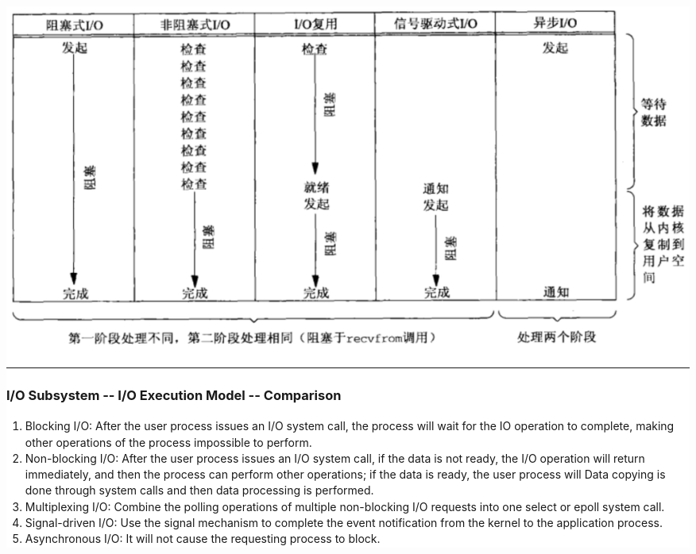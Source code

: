 ![w:900](figs/io-modes-compare.png)

---
<style scoped>
{
  font-size: 30px
}
</style>

### I/O Subsystem -- I/O Execution Model -- Comparison

1. Blocking I/O: After the user process issues an I/O system call, the process will wait for the IO operation to complete, making other operations of the process impossible to perform.
2. Non-blocking I/O: After the user process issues an I/O system call, if the data is not ready, the I/O operation will return immediately, and then the process can perform other operations; if the data is ready, the user process will Data copying is done through system calls and then data processing is performed.
3. Multiplexing I/O: Combine the polling operations of multiple non-blocking I/O requests into one select or epoll system call.
4. Signal-driven I/O: Use the signal mechanism to complete the event notification from the kernel to the application process.
5. Asynchronous I/O: It will not cause the requesting process to block.